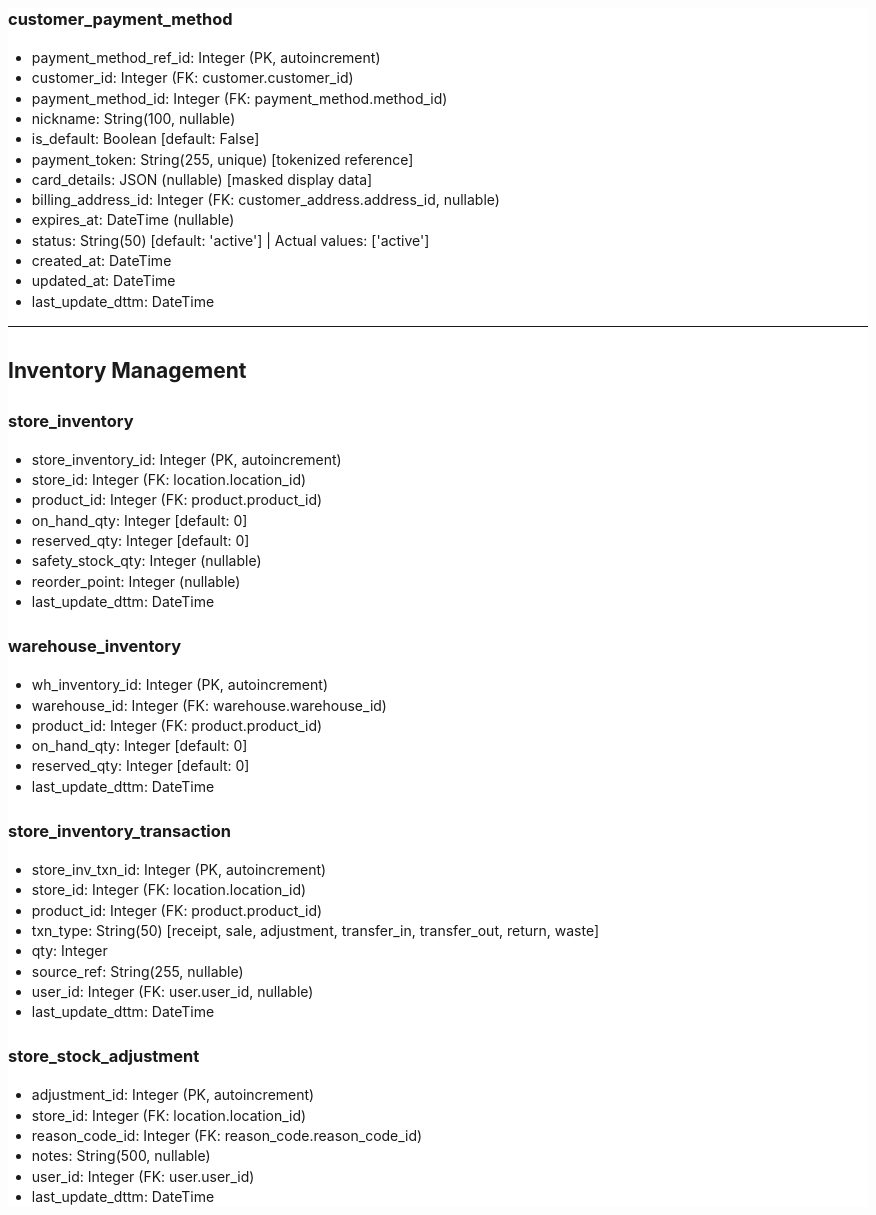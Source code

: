 ### customer_payment_method
- payment_method_ref_id: Integer (PK, autoincrement)
- customer_id: Integer (FK: customer.customer_id)
- payment_method_id: Integer (FK: payment_method.method_id)
- nickname: String(100, nullable)
- is_default: Boolean [default: False]
- payment_token: String(255, unique) [tokenized reference]
- card_details: JSON (nullable) [masked display data]
- billing_address_id: Integer (FK: customer_address.address_id, nullable)
- expires_at: DateTime (nullable)
- status: String(50) [default: 'active'] | Actual values: ['active']
- created_at: DateTime
- updated_at: DateTime
- last_update_dttm: DateTime

---

## Inventory Management

### store_inventory
- store_inventory_id: Integer (PK, autoincrement)
- store_id: Integer (FK: location.location_id)
- product_id: Integer (FK: product.product_id)
- on_hand_qty: Integer [default: 0]
- reserved_qty: Integer [default: 0]
- safety_stock_qty: Integer (nullable)
- reorder_point: Integer (nullable)
- last_update_dttm: DateTime

### warehouse_inventory
- wh_inventory_id: Integer (PK, autoincrement)
- warehouse_id: Integer (FK: warehouse.warehouse_id)
- product_id: Integer (FK: product.product_id)
- on_hand_qty: Integer [default: 0]
- reserved_qty: Integer [default: 0]
- last_update_dttm: DateTime

### store_inventory_transaction
- store_inv_txn_id: Integer (PK, autoincrement)
- store_id: Integer (FK: location.location_id)
- product_id: Integer (FK: product.product_id)
- txn_type: String(50) [receipt, sale, adjustment, transfer_in, transfer_out, return, waste]
- qty: Integer
- source_ref: String(255, nullable)
- user_id: Integer (FK: user.user_id, nullable)
- last_update_dttm: DateTime

### store_stock_adjustment
- adjustment_id: Integer (PK, autoincrement)
- store_id: Integer (FK: location.location_id)
- reason_code_id: Integer (FK: reason_code.reason_code_id)
- notes: String(500, nullable)
- user_id: Integer (FK: user.user_id)
- last_update_dttm: DateTime
